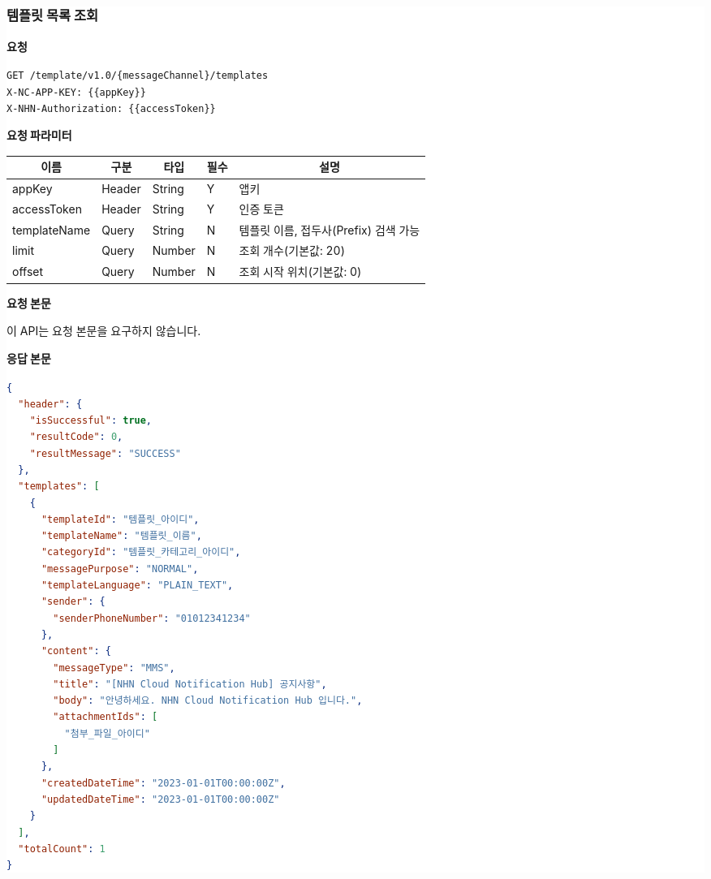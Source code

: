 ### 템플릿 목록 조회

**요청**

```
GET /template/v1.0/{messageChannel}/templates
X-NC-APP-KEY: {{appKey}}
X-NHN-Authorization: {{accessToken}}
```

**요청 파라미터**

| 이름           | 구분 | 타입 | 필수 | 설명                        |
|--------------| --- | --- | --- |---------------------------|
| appKey       | Header | String | Y | 앱키                        |
| accessToken  | Header | String | Y | 인증 토큰                     |
| templateName | Query | String | N | 템플릿 이름, 접두사(Prefix) 검색 가능 |
| limit        | Query | Number | N | 조회 개수(기본값: 20)            |
| offset       | Query | Number | N | 조회 시작 위치(기본값: 0)          |

**요청 본문**



이 API는 요청 본문을 요구하지 않습니다.

**응답 본문**

```json
{
  "header": {
    "isSuccessful": true,
    "resultCode": 0,
    "resultMessage": "SUCCESS"
  },
  "templates": [
    {
      "templateId": "템플릿_아이디",
      "templateName": "템플릿_이름",
      "categoryId": "템플릿_카테고리_아이디",
      "messagePurpose": "NORMAL",
      "templateLanguage": "PLAIN_TEXT",
      "sender": {
        "senderPhoneNumber": "01012341234"
      },
      "content": {
        "messageType": "MMS",
        "title": "[NHN Cloud Notification Hub] 공지사항",
        "body": "안녕하세요. NHN Cloud Notification Hub 입니다.",
        "attachmentIds": [
          "첨부_파일_아이디"
        ]
      },
      "createdDateTime": "2023-01-01T00:00:00Z",
      "updatedDateTime": "2023-01-01T00:00:00Z"
    }
  ],
  "totalCount": 1
}
```
